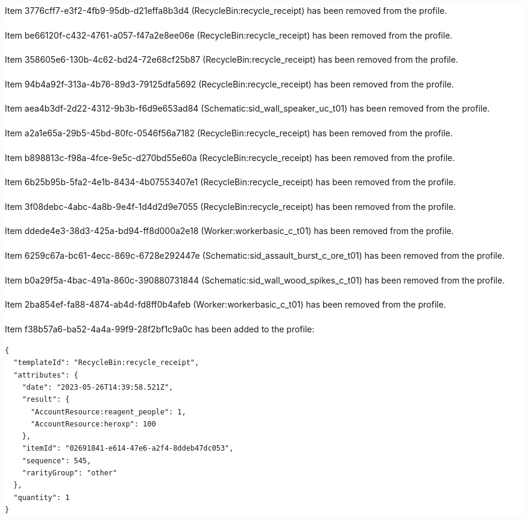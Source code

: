 Item 3776cff7-e3f2-4fb9-95db-d21effa8b3d4 (RecycleBin:recycle_receipt) has been removed from the profile.
<br><br>
Item be66120f-c432-4761-a057-f47a2e8ee06e (RecycleBin:recycle_receipt) has been removed from the profile.
<br><br>
Item 358605e6-130b-4c62-bd24-72e68cf25b87 (RecycleBin:recycle_receipt) has been removed from the profile.
<br><br>
Item 94b4a92f-313a-4b76-89d3-79125dfa5692 (RecycleBin:recycle_receipt) has been removed from the profile.
<br><br>
Item aea4b3df-2d22-4312-9b3b-f6d9e653ad84 (Schematic:sid_wall_speaker_uc_t01) has been removed from the profile.
<br><br>
Item a2a1e65a-29b5-45bd-80fc-0546f56a7182 (RecycleBin:recycle_receipt) has been removed from the profile.
<br><br>
Item b898813c-f98a-4fce-9e5c-d270bd55e60a (RecycleBin:recycle_receipt) has been removed from the profile.
<br><br>
Item 6b25b95b-5fa2-4e1b-8434-4b07553407e1 (RecycleBin:recycle_receipt) has been removed from the profile.
<br><br>
Item 3f08debc-4abc-4a8b-9e4f-1d4d2d9e7055 (RecycleBin:recycle_receipt) has been removed from the profile.
<br><br>
Item ddede4e3-38d3-425a-bd94-ff8d000a2e18 (Worker:workerbasic_c_t01) has been removed from the profile.
<br><br>
Item 6259c67a-bc61-4ecc-869c-6728e292447e (Schematic:sid_assault_burst_c_ore_t01) has been removed from the profile.
<br><br>
Item b0a29f5a-4bac-491a-860c-390880731844 (Schematic:sid_wall_wood_spikes_c_t01) has been removed from the profile.
<br><br>
Item 2ba854ef-fa88-4874-ab4d-fd8ff0b4afeb (Worker:workerbasic_c_t01) has been removed from the profile.
<br><br>
Item f38b57a6-ba52-4a4a-99f9-28f2bf1c9a0c has been added to the profile:

```
{
  "templateId": "RecycleBin:recycle_receipt",
  "attributes": {
    "date": "2023-05-26T14:39:58.521Z",
    "result": {
      "AccountResource:reagent_people": 1,
      "AccountResource:heroxp": 100
    },
    "itemId": "02691841-e614-47e6-a2f4-8ddeb47dc053",
    "sequence": 545,
    "rarityGroup": "other"
  },
  "quantity": 1
}
```
